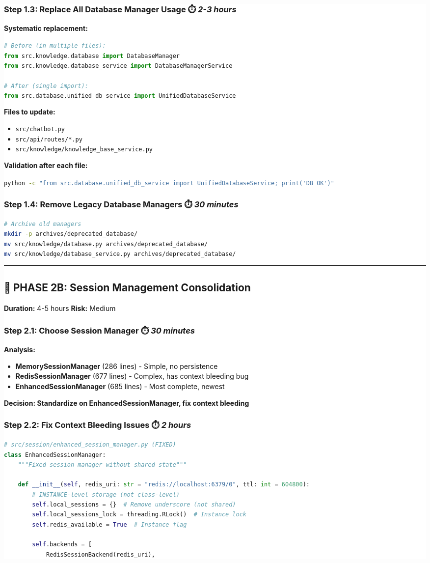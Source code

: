 ### **Step 1.3: Replace All Database Manager Usage** ⏱️ _2-3 hours_

**Systematic replacement:**

```python
# Before (in multiple files):
from src.knowledge.database import DatabaseManager
from src.knowledge.database_service import DatabaseManagerService

# After (single import):
from src.database.unified_db_service import UnifiedDatabaseService
```

**Files to update:**

- `src/chatbot.py`
- `src/api/routes/*.py`
- `src/knowledge/knowledge_base_service.py`

**Validation after each file:**

```bash
python -c "from src.database.unified_db_service import UnifiedDatabaseService; print('DB OK')"
```

### **Step 1.4: Remove Legacy Database Managers** ⏱️ _30 minutes_

```bash
# Archive old managers
mkdir -p archives/deprecated_database/
mv src/knowledge/database.py archives/deprecated_database/
mv src/knowledge/database_service.py archives/deprecated_database/
```

---

## **📱 PHASE 2B: Session Management Consolidation**

**Duration:** 4-5 hours
**Risk:** Medium

### **Step 2.1: Choose Session Manager** ⏱️ _30 minutes_

**Analysis:**

- **MemorySessionManager** (286 lines) - Simple, no persistence
- **RedisSessionManager** (677 lines) - Complex, has context bleeding bug
- **EnhancedSessionManager** (685 lines) - Most complete, newest

**Decision: Standardize on EnhancedSessionManager, fix context bleeding**

### **Step 2.2: Fix Context Bleeding Issues** ⏱️ _2 hours_

```python
# src/session/enhanced_session_manager.py (FIXED)
class EnhancedSessionManager:
    """Fixed session manager without shared state"""

    def __init__(self, redis_uri: str = "redis://localhost:6379/0", ttl: int = 604800):
        # INSTANCE-level storage (not class-level)
        self.local_sessions = {}  # Remove underscore (not shared)
        self.local_sessions_lock = threading.RLock()  # Instance lock
        self.redis_available = True  # Instance flag

        self.backends = [
            RedisSessionBackend(redis_uri),
```